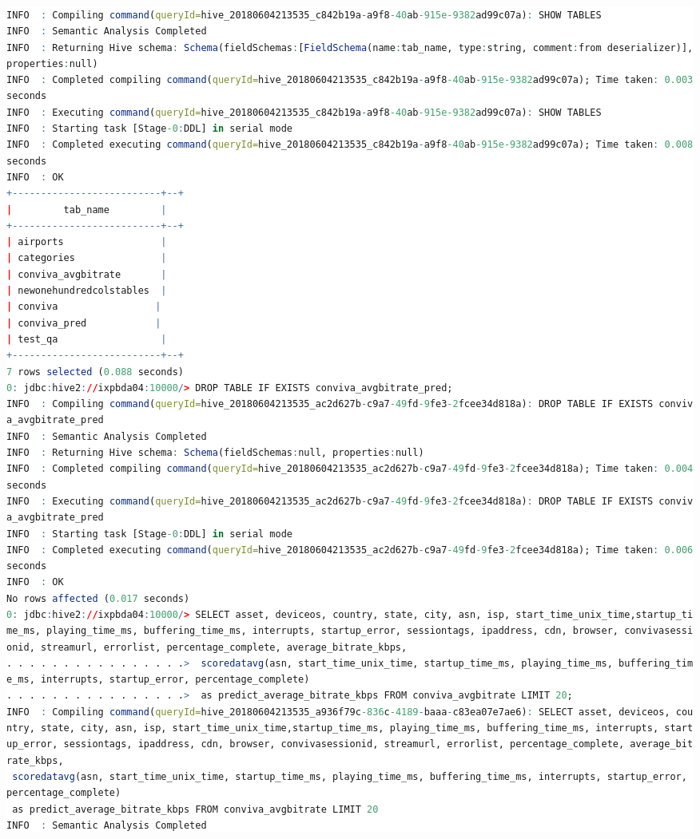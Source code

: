 ```r
INFO  : Compiling command(queryId=hive_20180604213535_c842b19a-a9f8-40ab-915e-9382ad99c07a): SHOW TABLES
INFO  : Semantic Analysis Completed
INFO  : Returning Hive schema: Schema(fieldSchemas:[FieldSchema(name:tab_name, type:string, comment:from deserializer)], properties:null)
INFO  : Completed compiling command(queryId=hive_20180604213535_c842b19a-a9f8-40ab-915e-9382ad99c07a); Time taken: 0.003 seconds
INFO  : Executing command(queryId=hive_20180604213535_c842b19a-a9f8-40ab-915e-9382ad99c07a): SHOW TABLES
INFO  : Starting task [Stage-0:DDL] in serial mode
INFO  : Completed executing command(queryId=hive_20180604213535_c842b19a-a9f8-40ab-915e-9382ad99c07a); Time taken: 0.008 seconds
INFO  : OK
+--------------------------+--+
|         tab_name         |
+--------------------------+--+
| airports                 |
| categories               |
| conviva_avgbitrate       |
| newonehundredcolstables  |
| conviva                 |
| conviva_pred            |
| test_qa                  |
+--------------------------+--+
7 rows selected (0.088 seconds)
0: jdbc:hive2://ixpbda04:10000/> DROP TABLE IF EXISTS conviva_avgbitrate_pred;
INFO  : Compiling command(queryId=hive_20180604213535_ac2d627b-c9a7-49fd-9fe3-2fcee34d818a): DROP TABLE IF EXISTS conviva_avgbitrate_pred
INFO  : Semantic Analysis Completed
INFO  : Returning Hive schema: Schema(fieldSchemas:null, properties:null)
INFO  : Completed compiling command(queryId=hive_20180604213535_ac2d627b-c9a7-49fd-9fe3-2fcee34d818a); Time taken: 0.004 seconds
INFO  : Executing command(queryId=hive_20180604213535_ac2d627b-c9a7-49fd-9fe3-2fcee34d818a): DROP TABLE IF EXISTS conviva_avgbitrate_pred
INFO  : Starting task [Stage-0:DDL] in serial mode
INFO  : Completed executing command(queryId=hive_20180604213535_ac2d627b-c9a7-49fd-9fe3-2fcee34d818a); Time taken: 0.006 seconds
INFO  : OK
No rows affected (0.017 seconds)
0: jdbc:hive2://ixpbda04:10000/> SELECT asset, deviceos, country, state, city, asn, isp, start_time_unix_time,startup_time_ms, playing_time_ms, buffering_time_ms, interrupts, startup_error, sessiontags, ipaddress, cdn, browser, convivasessionid, streamurl, errorlist, percentage_complete, average_bitrate_kbps,
. . . . . . . . . . . . . . . .>  scoredatavg(asn, start_time_unix_time, startup_time_ms, playing_time_ms, buffering_time_ms, interrupts, startup_error, percentage_complete) 
. . . . . . . . . . . . . . . .>  as predict_average_bitrate_kbps FROM conviva_avgbitrate LIMIT 20;
INFO  : Compiling command(queryId=hive_20180604213535_a936f79c-836c-4189-baaa-c83ea07e7ae6): SELECT asset, deviceos, country, state, city, asn, isp, start_time_unix_time,startup_time_ms, playing_time_ms, buffering_time_ms, interrupts, startup_error, sessiontags, ipaddress, cdn, browser, convivasessionid, streamurl, errorlist, percentage_complete, average_bitrate_kbps,
 scoredatavg(asn, start_time_unix_time, startup_time_ms, playing_time_ms, buffering_time_ms, interrupts, startup_error, percentage_complete) 
 as predict_average_bitrate_kbps FROM conviva_avgbitrate LIMIT 20
INFO  : Semantic Analysis Completed
```